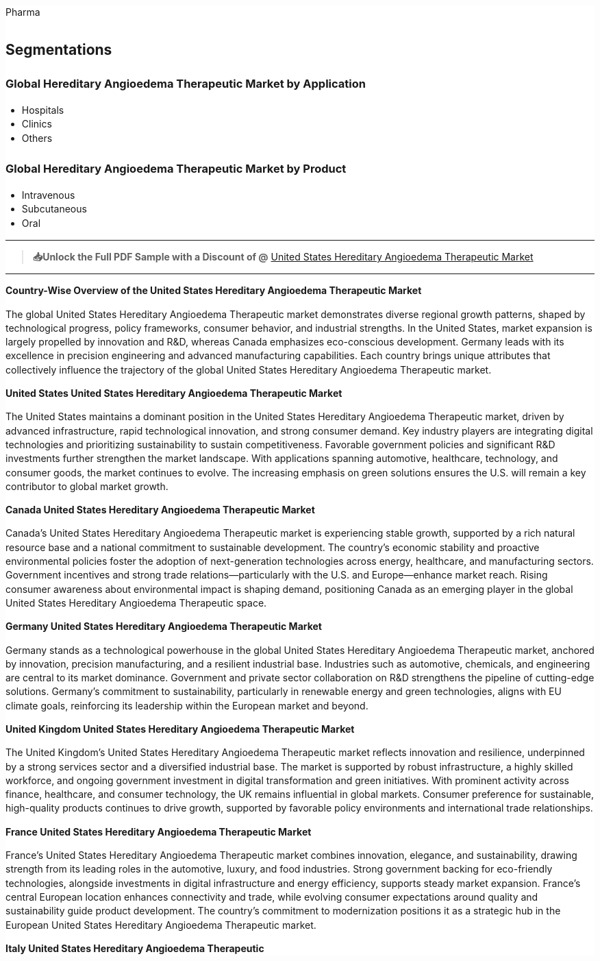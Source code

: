 Pharma</li></ul></p><p><h2>Segmentations</h2><h3>Global Hereditary Angioedema Therapeutic Market by Application</h3><ul><li>Hospitals</li><li>Clinics</li><li>Others</li></ul><h3>Global Hereditary Angioedema Therapeutic Market by Product</h3><ul><li>Intravenous</li><li>Subcutaneous</li><li>Oral</li></ul></p><hr /><blockquote><p><strong>📥Unlock the Full PDF Sample with a Discount of @</strong> <a href="https://www.marketresearchintellect.com/ask-for-discount/?rid=219808&amp;utm_source=Github-April&amp;utm_medium=016">United States Hereditary Angioedema Therapeutic Market</a></p></blockquote><hr /><p class="" data-start="217" data-end="261"><strong data-start="217" data-end="261">Country-Wise Overview of the United States Hereditary Angioedema Therapeutic Market</strong></p><p class="" data-start="263" data-end="774">The global United States Hereditary Angioedema Therapeutic market demonstrates diverse regional growth patterns, shaped by technological progress, policy frameworks, consumer behavior, and industrial strengths. In the United States, market expansion is largely propelled by innovation and R&amp;D, whereas Canada emphasizes eco-conscious development. Germany leads with its excellence in precision engineering and advanced manufacturing capabilities. Each country brings unique attributes that collectively influence the trajectory of the global United States Hereditary Angioedema Therapeutic market.</p><p class="" data-start="776" data-end="1421"><strong data-start="776" data-end="805">United States United States Hereditary Angioedema Therapeutic Market</strong></p><p class="" data-start="776" data-end="1421">The United States maintains a dominant position in the United States Hereditary Angioedema Therapeutic market, driven by advanced infrastructure, rapid technological innovation, and strong consumer demand. Key industry players are integrating digital technologies and prioritizing sustainability to sustain competitiveness. Favorable government policies and significant R&amp;D investments further strengthen the market landscape. With applications spanning automotive, healthcare, technology, and consumer goods, the market continues to evolve. The increasing emphasis on green solutions ensures the U.S. will remain a key contributor to global market growth.</p><p class="" data-start="1423" data-end="2019"><strong data-start="1423" data-end="1445">Canada United States Hereditary Angioedema Therapeutic Market</strong></p><p class="" data-start="1423" data-end="2019">Canada&rsquo;s United States Hereditary Angioedema Therapeutic market is experiencing stable growth, supported by a rich natural resource base and a national commitment to sustainable development. The country&rsquo;s economic stability and proactive environmental policies foster the adoption of next-generation technologies across energy, healthcare, and manufacturing sectors. Government incentives and strong trade relations&mdash;particularly with the U.S. and Europe&mdash;enhance market reach. Rising consumer awareness about environmental impact is shaping demand, positioning Canada as an emerging player in the global United States Hereditary Angioedema Therapeutic space.</p><p class="" data-start="2021" data-end="2591"><strong data-start="2021" data-end="2044">Germany United States Hereditary Angioedema Therapeutic Market</strong></p><p class="" data-start="2021" data-end="2591">Germany stands as a technological powerhouse in the global United States Hereditary Angioedema Therapeutic market, anchored by innovation, precision manufacturing, and a resilient industrial base. Industries such as automotive, chemicals, and engineering are central to its market dominance. Government and private sector collaboration on R&amp;D strengthens the pipeline of cutting-edge solutions. Germany&rsquo;s commitment to sustainability, particularly in renewable energy and green technologies, aligns with EU climate goals, reinforcing its leadership within the European market and beyond.</p><p class="" data-start="2593" data-end="3221"><strong data-start="2593" data-end="2623">United Kingdom United States Hereditary Angioedema Therapeutic Market</strong></p><p class="" data-start="2593" data-end="3221">The United Kingdom&rsquo;s United States Hereditary Angioedema Therapeutic market reflects innovation and resilience, underpinned by a strong services sector and a diversified industrial base. The market is supported by robust infrastructure, a highly skilled workforce, and ongoing government investment in digital transformation and green initiatives. With prominent activity across finance, healthcare, and consumer technology, the UK remains influential in global markets. Consumer preference for sustainable, high-quality products continues to drive growth, supported by favorable policy environments and international trade relationships.</p><p class="" data-start="3223" data-end="3838"><strong data-start="3223" data-end="3245">France United States Hereditary Angioedema Therapeutic Market</strong></p><p class="" data-start="3223" data-end="3838">France&rsquo;s United States Hereditary Angioedema Therapeutic market combines innovation, elegance, and sustainability, drawing strength from its leading roles in the automotive, luxury, and food industries. Strong government backing for eco-friendly technologies, alongside investments in digital infrastructure and energy efficiency, supports steady market expansion. France&rsquo;s central European location enhances connectivity and trade, while evolving consumer expectations around quality and sustainability guide product development. The country&rsquo;s commitment to modernization positions it as a strategic hub in the European United States Hereditary Angioedema Therapeutic market.</p><p class="" data-start="3840" data-end="4422"><strong data-start="3840" data-end="3861">Italy United States Hereditary Angioedema Therapeutic